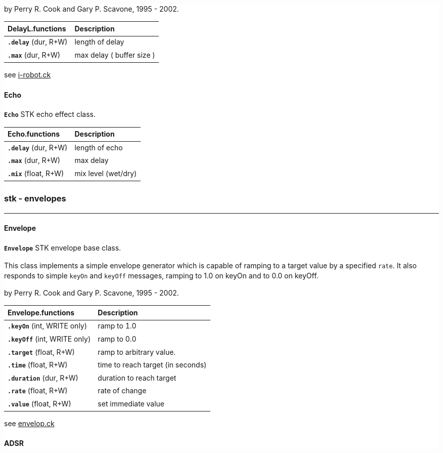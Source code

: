 by Perry R. Cook and Gary P. Scavone, 1995 - 2002.

| DelayL.functions        | Description               |
| :---------------------- | :------------------------ |
| __`.delay`__ (dur, R+W) | length of delay           |
| __`.max`__ (dur, R+W)   | max delay ( buffer size ) |

 see [i-robot.ck](../examples/basic/i-robot.ck)

#### Echo

__`Echo`__ STK echo effect class.

| Echo.functions          | Description         |
| :---------------------- | :------------------ |
| __`.delay`__ (dur, R+W) | length of echo      |
| __`.max`__ (dur, R+W)   | max delay           |
| __`.mix`__ (float, R+W) | mix level (wet/dry) |

### stk - envelopes

-------------------------------------------------------------------------------

#### Envelope

__`Envelope`__ STK envelope base class.

This class implements a simple envelope generator which is capable of 
ramping to a target value by a specified `rate`. It also responds to 
simple `keyOn` and `keyOff` messages, ramping to 1.0 on keyOn and 
to 0.0 on keyOff.

by Perry R. Cook and Gary P. Scavone, 1995 - 2002.

| Envelope.functions              | Description                       |
| :------------------------------ | :-------------------------------- |
| __`.keyOn`__ (int, WRITE only)  | ramp to 1.0                       |
| __`.keyOff`__ (int, WRITE only) | ramp to 0.0                       |
| __`.target`__ (float, R+W)      | ramp to arbitrary value.          |
| __`.time`__ (float, R+W)        | time to reach target (in seconds) |
| __`.duration`__ (dur, R+W)      | duration to reach target          |
| __`.rate`__ (float, R+W)        | rate of change                    |
| __`.value`__ (float, R+W)       | set immediate value               |

 see [envelop.ck](../examples/basic/envelope.ck)

#### ADSR
